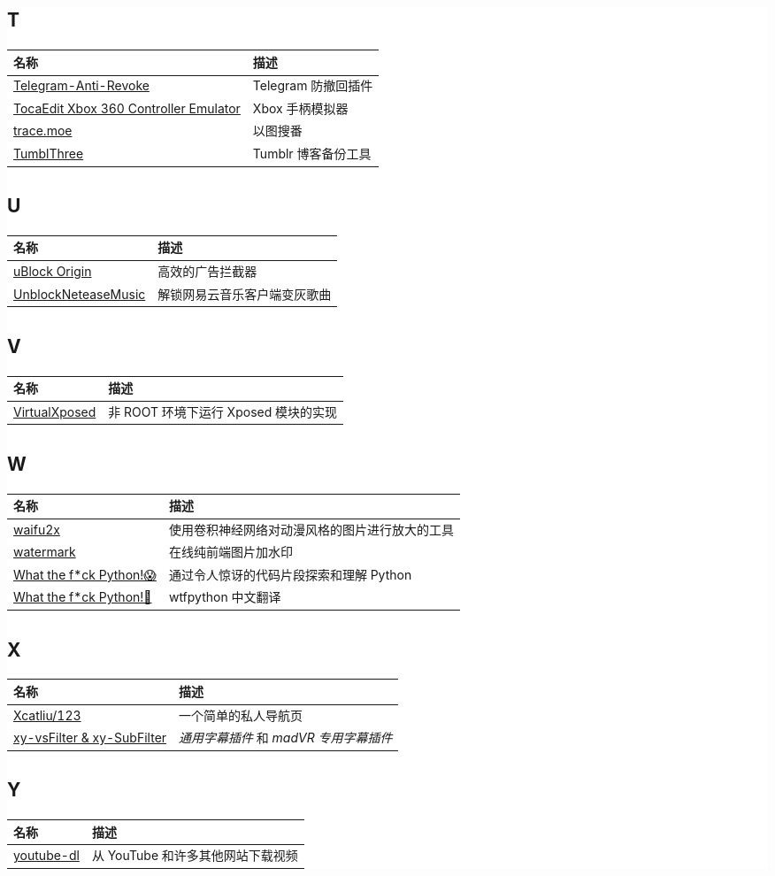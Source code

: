 ## T

| 名称 | 描述 |
| :- | :- |
[Telegram-Anti-Revoke](https://github.com/SpriteOvO/Telegram-Anti-Revoke) | Telegram 防撤回插件
[TocaEdit Xbox 360 Controller Emulator](https://github.com/x360ce/x360ce) | Xbox 手柄模拟器
[trace.moe](https://github.com/soruly/trace.moe) | 以图搜番
[TumblThree](https://github.com/TumblThreeApp/TumblThree) | Tumblr 博客备份工具

## U

| 名称 | 描述 |
| :- | :- |
[uBlock Origin](https://github.com/gorhill/uBlock) | 高效的广告拦截器
[UnblockNeteaseMusic](https://github.com/nondanee/UnblockNeteaseMusic) | 解锁网易云音乐客户端变灰歌曲

## V

| 名称 | 描述 |
| :- | :- |
[VirtualXposed](https://github.com/android-hacker/VirtualXposed) | 非 ROOT 环境下运行 Xposed 模块的实现

## W

| 名称 | 描述 |
| :- | :- |
[waifu2x](https://github.com/nagadomi/waifu2x) | 使用卷积神经网络对动漫风格的图片进行放大的工具
[watermark](https://github.com/dxcweb/watermark) | 在线纯前端图片加水印
[What the f*ck Python!😱](https://github.com/satwikkansal/wtfpython) | 通过令人惊讶的代码片段探索和理解 Python
[What the f*ck Python!🐍](https://github.com/leisurelicht/wtfpython-cn) | wtfpython 中文翻译

## X

| 名称 | 描述 |
| :- | :- |
[Xcatliu/123](https://github.com/xcatliu/123) | 一个简单的私人导航页
[xy-vsFilter & xy-SubFilter](https://github.com/Cyberbeing/xy-VSFilter) | *通用字幕插件* 和 *madVR 专用字幕插件*

## Y

| 名称 | 描述 |
| :- | :- |
[youtube-dl](https://github.com/ytdl-org/youtube-dl) | 从 YouTube 和许多其他网站下载视频
